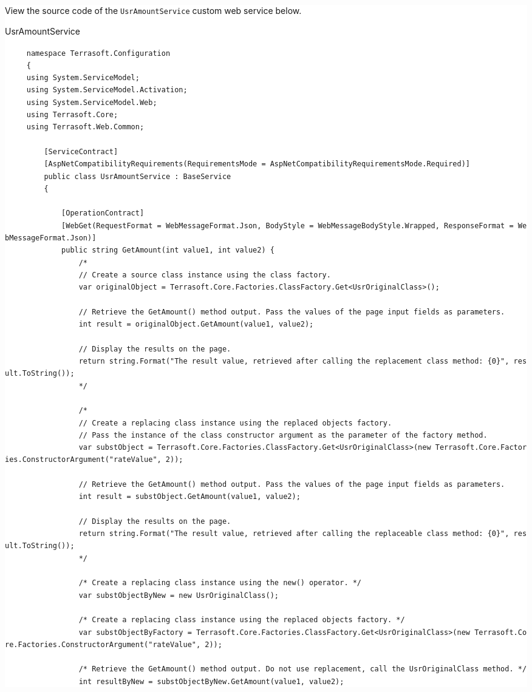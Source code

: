 View the source code of the `UsrAmountService` custom web service below.

UsrAmountService

         namespace Terrasoft.Configuration
         {
         using System.ServiceModel;
         using System.ServiceModel.Activation;
         using System.ServiceModel.Web;
         using Terrasoft.Core;
         using Terrasoft.Web.Common;

             [ServiceContract]
             [AspNetCompatibilityRequirements(RequirementsMode = AspNetCompatibilityRequirementsMode.Required)]
             public class UsrAmountService : BaseService
             {

                 [OperationContract]
                 [WebGet(RequestFormat = WebMessageFormat.Json, BodyStyle = WebMessageBodyStyle.Wrapped, ResponseFormat = WebMessageFormat.Json)]
                 public string GetAmount(int value1, int value2) {
                     /*
                     // Create a source class instance using the class factory.
                     var originalObject = Terrasoft.Core.Factories.ClassFactory.Get<UsrOriginalClass>();

                     // Retrieve the GetAmount() method output. Pass the values of the page input fields as parameters.
                     int result = originalObject.GetAmount(value1, value2);

                     // Display the results on the page.
                     return string.Format("The result value, retrieved after calling the replacement class method: {0}", result.ToString());
                     */

                     /*
                     // Create a replacing class instance using the replaced objects factory.
                     // Pass the instance of the class constructor argument as the parameter of the factory method.
                     var substObject = Terrasoft.Core.Factories.ClassFactory.Get<UsrOriginalClass>(new Terrasoft.Core.Factories.ConstructorArgument("rateValue", 2));

                     // Retrieve the GetAmount() method output. Pass the values of the page input fields as parameters.
                     int result = substObject.GetAmount(value1, value2);

                     // Display the results on the page.
                     return string.Format("The result value, retrieved after calling the replaceable class method: {0}", result.ToString());
                     */

                     /* Create a replacing class instance using the new() operator. */
                     var substObjectByNew = new UsrOriginalClass();

                     /* Create a replacing class instance using the replaced objects factory. */
                     var substObjectByFactory = Terrasoft.Core.Factories.ClassFactory.Get<UsrOriginalClass>(new Terrasoft.Core.Factories.ConstructorArgument("rateValue", 2));

                     /* Retrieve the GetAmount() method output. Do not use replacement, call the UsrOriginalClass method. */
                     int resultByNew = substObjectByNew.GetAmount(value1, value2);
